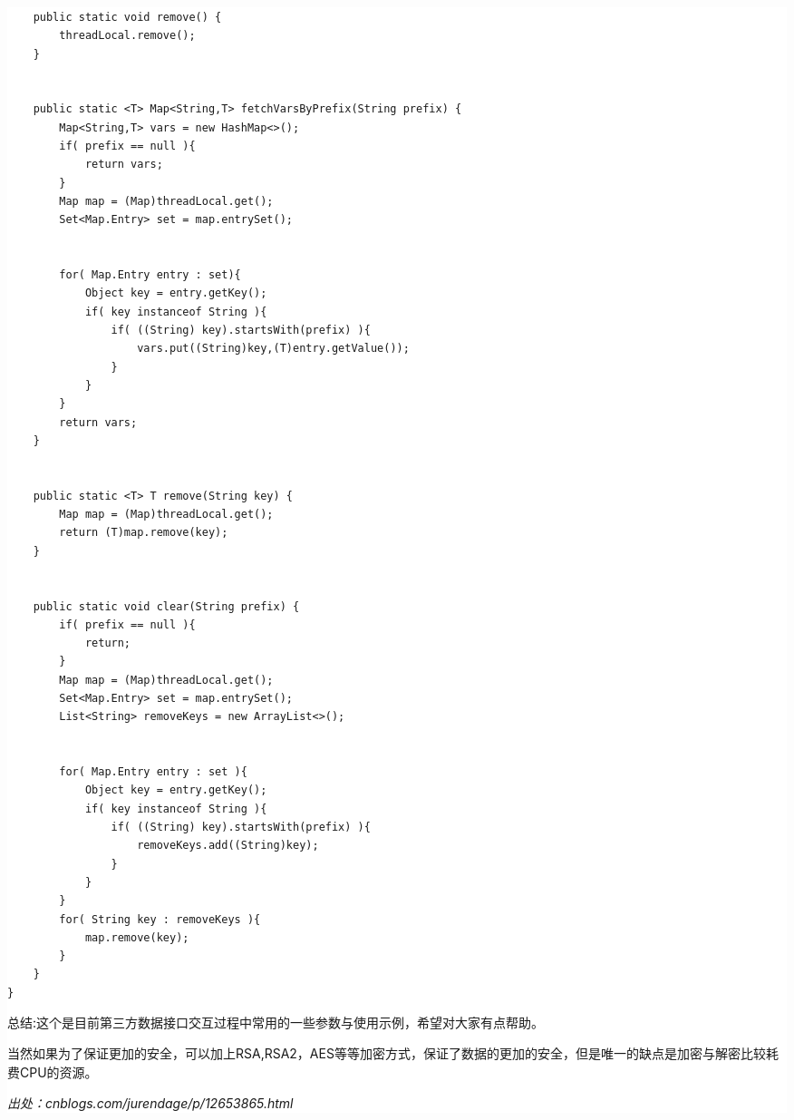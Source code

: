 ```
    public static void remove() {
        threadLocal.remove();
    }


    public static <T> Map<String,T> fetchVarsByPrefix(String prefix) {
        Map<String,T> vars = new HashMap<>();
        if( prefix == null ){
            return vars;
        }
        Map map = (Map)threadLocal.get();
        Set<Map.Entry> set = map.entrySet();


        for( Map.Entry entry : set){
            Object key = entry.getKey();
            if( key instanceof String ){
                if( ((String) key).startsWith(prefix) ){
                    vars.put((String)key,(T)entry.getValue());
                }
            }
        }
        return vars;
    }


    public static <T> T remove(String key) {
        Map map = (Map)threadLocal.get();
        return (T)map.remove(key);
    }


    public static void clear(String prefix) {
        if( prefix == null ){
            return;
        }
        Map map = (Map)threadLocal.get();
        Set<Map.Entry> set = map.entrySet();
        List<String> removeKeys = new ArrayList<>();


        for( Map.Entry entry : set ){
            Object key = entry.getKey();
            if( key instanceof String ){
                if( ((String) key).startsWith(prefix) ){
                    removeKeys.add((String)key);
                }
            }
        }
        for( String key : removeKeys ){
            map.remove(key);
        }
    }
}

```



总结:这个是目前第三方数据接口交互过程中常用的一些参数与使用示例，希望对大家有点帮助。

当然如果为了保证更加的安全，可以加上RSA,RSA2，AES等等加密方式，保证了数据的更加的安全，但是唯一的缺点是加密与解密比较耗费CPU的资源。

*出处：cnblogs.com/jurendage/p/12653865.html*